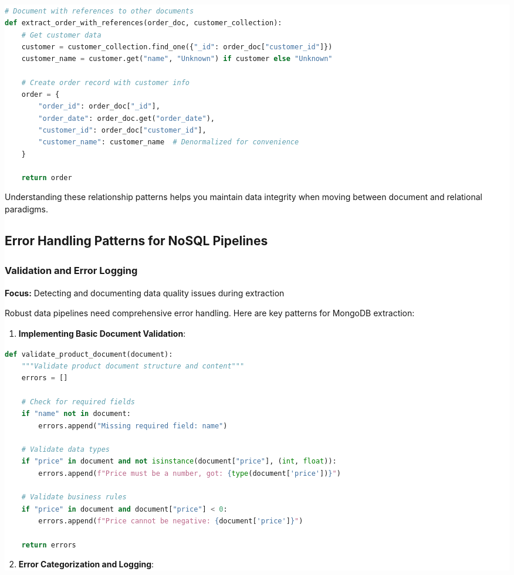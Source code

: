 ```python
# Document with references to other documents
def extract_order_with_references(order_doc, customer_collection):
    # Get customer data
    customer = customer_collection.find_one({"_id": order_doc["customer_id"]})
    customer_name = customer.get("name", "Unknown") if customer else "Unknown"
    
    # Create order record with customer info
    order = {
        "order_id": order_doc["_id"],
        "order_date": order_doc.get("order_date"),
        "customer_id": order_doc["customer_id"],
        "customer_name": customer_name  # Denormalized for convenience
    }
    
    return order
```

Understanding these relationship patterns helps you maintain data integrity when moving between document and relational paradigms.

## Error Handling Patterns for NoSQL Pipelines

### Validation and Error Logging

**Focus:** Detecting and documenting data quality issues during extraction

Robust data pipelines need comprehensive error handling. Here are key patterns for MongoDB extraction:

1. **Implementing Basic Document Validation**:

```python
def validate_product_document(document):
    """Validate product document structure and content"""
    errors = []
    
    # Check for required fields
    if "name" not in document:
        errors.append("Missing required field: name")
    
    # Validate data types
    if "price" in document and not isinstance(document["price"], (int, float)):
        errors.append(f"Price must be a number, got: {type(document['price'])}")
    
    # Validate business rules
    if "price" in document and document["price"] < 0:
        errors.append(f"Price cannot be negative: {document['price']}")
    
    return errors
```

2. **Error Categorization and Logging**:
